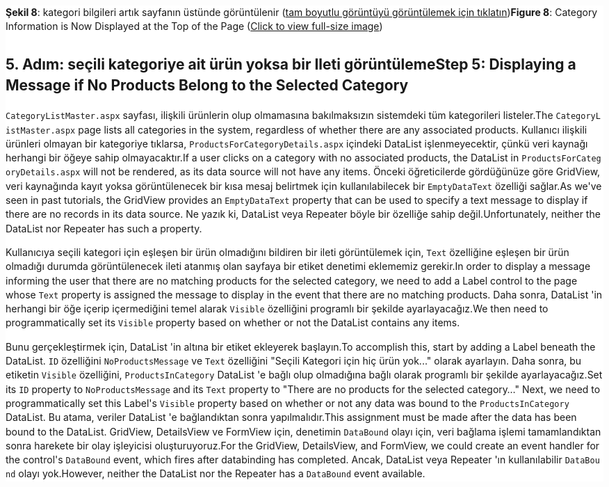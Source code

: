 <span data-ttu-id="dce84-198">**Şekil 8**: kategori bilgileri artık sayfanın üstünde görüntülenir ([tam boyutlu görüntüyü görüntülemek için tıklatın](master-detail-filtering-acess-two-pages-datalist-cs/_static/image24.png))</span><span class="sxs-lookup"><span data-stu-id="dce84-198">**Figure 8**: Category Information is Now Displayed at the Top of the Page ([Click to view full-size image](master-detail-filtering-acess-two-pages-datalist-cs/_static/image24.png))</span></span>

## <a name="step-5-displaying-a-message-if-no-products-belong-to-the-selected-category"></a><span data-ttu-id="dce84-199">5\. Adım: seçili kategoriye ait ürün yoksa bir Ileti görüntüleme</span><span class="sxs-lookup"><span data-stu-id="dce84-199">Step 5: Displaying a Message if No Products Belong to the Selected Category</span></span>

<span data-ttu-id="dce84-200">`CategoryListMaster.aspx` sayfası, ilişkili ürünlerin olup olmamasına bakılmaksızın sistemdeki tüm kategorileri listeler.</span><span class="sxs-lookup"><span data-stu-id="dce84-200">The `CategoryListMaster.aspx` page lists all categories in the system, regardless of whether there are any associated products.</span></span> <span data-ttu-id="dce84-201">Kullanıcı ilişkili ürünleri olmayan bir kategoriye tıklarsa, `ProductsForCategoryDetails.aspx` içindeki DataList işlenmeyecektir, çünkü veri kaynağı herhangi bir öğeye sahip olmayacaktır.</span><span class="sxs-lookup"><span data-stu-id="dce84-201">If a user clicks on a category with no associated products, the DataList in `ProductsForCategoryDetails.aspx` will not be rendered, as its data source will not have any items.</span></span> <span data-ttu-id="dce84-202">Önceki öğreticilerde gördüğünüze göre GridView, veri kaynağında kayıt yoksa görüntülenecek bir kısa mesaj belirtmek için kullanılabilecek bir `EmptyDataText` özelliği sağlar.</span><span class="sxs-lookup"><span data-stu-id="dce84-202">As we've seen in past tutorials, the GridView provides an `EmptyDataText` property that can be used to specify a text message to display if there are no records in its data source.</span></span> <span data-ttu-id="dce84-203">Ne yazık ki, DataList veya Repeater böyle bir özelliğe sahip değil.</span><span class="sxs-lookup"><span data-stu-id="dce84-203">Unfortunately, neither the DataList nor Repeater has such a property.</span></span>

<span data-ttu-id="dce84-204">Kullanıcıya seçili kategori için eşleşen bir ürün olmadığını bildiren bir ileti görüntülemek için, `Text` özelliğine eşleşen bir ürün olmadığı durumda görüntülenecek ileti atanmış olan sayfaya bir etiket denetimi eklememiz gerekir.</span><span class="sxs-lookup"><span data-stu-id="dce84-204">In order to display a message informing the user that there are no matching products for the selected category, we need to add a Label control to the page whose `Text` property is assigned the message to display in the event that there are no matching products.</span></span> <span data-ttu-id="dce84-205">Daha sonra, DataList 'in herhangi bir öğe içerip içermediğini temel alarak `Visible` özelliğini programlı bir şekilde ayarlayacağız.</span><span class="sxs-lookup"><span data-stu-id="dce84-205">We then need to programmatically set its `Visible` property based on whether or not the DataList contains any items.</span></span>

<span data-ttu-id="dce84-206">Bunu gerçekleştirmek için, DataList 'in altına bir etiket ekleyerek başlayın.</span><span class="sxs-lookup"><span data-stu-id="dce84-206">To accomplish this, start by adding a Label beneath the DataList.</span></span> <span data-ttu-id="dce84-207">`ID` özelliğini `NoProductsMessage` ve `Text` özelliğini "Seçili Kategori için hiç ürün yok..." olarak ayarlayın. Daha sonra, bu etiketin `Visible` özelliğini, `ProductsInCategory` DataList 'e bağlı olup olmadığına bağlı olarak programlı bir şekilde ayarlayacağız.</span><span class="sxs-lookup"><span data-stu-id="dce84-207">Set its `ID` property to `NoProductsMessage` and its `Text` property to "There are no products for the selected category…" Next, we need to programmatically set this Label's `Visible` property based on whether or not any data was bound to the `ProductsInCategory` DataList.</span></span> <span data-ttu-id="dce84-208">Bu atama, veriler DataList 'e bağlandıktan sonra yapılmalıdır.</span><span class="sxs-lookup"><span data-stu-id="dce84-208">This assignment must be made after the data has been bound to the DataList.</span></span> <span data-ttu-id="dce84-209">GridView, DetailsView ve FormView için, denetimin `DataBound` olayı için, veri bağlama işlemi tamamlandıktan sonra harekete bir olay işleyicisi oluşturuyoruz.</span><span class="sxs-lookup"><span data-stu-id="dce84-209">For the GridView, DetailsView, and FormView, we could create an event handler for the control's `DataBound` event, which fires after databinding has completed.</span></span> <span data-ttu-id="dce84-210">Ancak, DataList veya Repeater 'ın kullanılabilir `DataBound` olayı yok.</span><span class="sxs-lookup"><span data-stu-id="dce84-210">However, neither the DataList nor the Repeater has a `DataBound` event available.</span></span>
